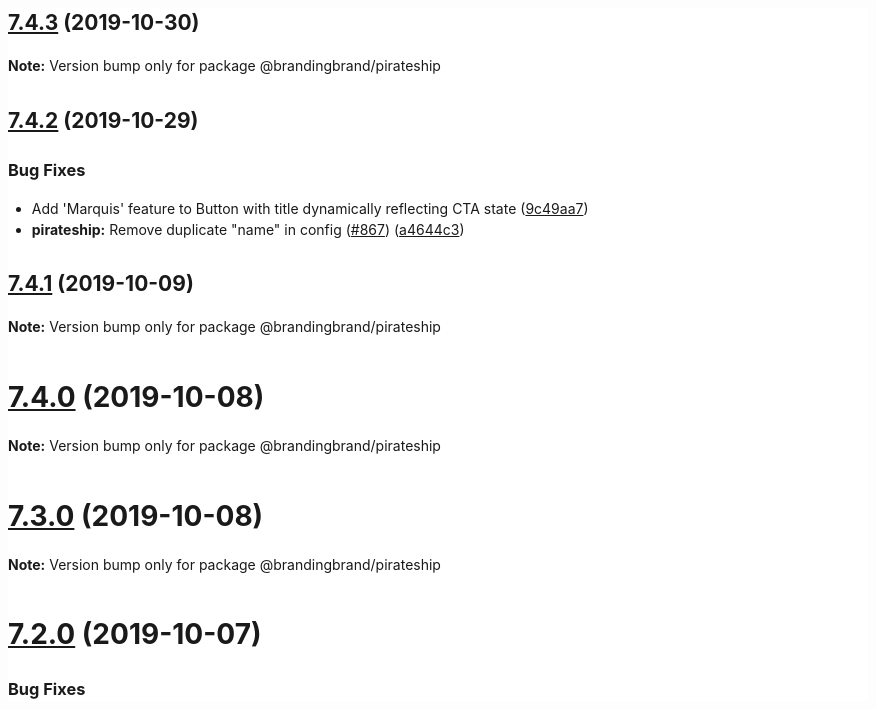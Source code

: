 

## [7.4.3](https://github.com/brandingbrand/flagship/compare/v7.4.2...v7.4.3) (2019-10-30)

**Note:** Version bump only for package @brandingbrand/pirateship





## [7.4.2](https://github.com/brandingbrand/flagship/compare/v7.4.1...v7.4.2) (2019-10-29)


### Bug Fixes

* Add 'Marquis' feature to Button with title dynamically reflecting CTA state ([9c49aa7](https://github.com/brandingbrand/flagship/commit/9c49aa7))
* **pirateship:** Remove duplicate "name" in config ([#867](https://github.com/brandingbrand/flagship/issues/867)) ([a4644c3](https://github.com/brandingbrand/flagship/commit/a4644c3))





## [7.4.1](https://github.com/brandingbrand/flagship/compare/v7.4.0...v7.4.1) (2019-10-09)

**Note:** Version bump only for package @brandingbrand/pirateship





# [7.4.0](https://github.com/brandingbrand/flagship/compare/v7.3.0...v7.4.0) (2019-10-08)

**Note:** Version bump only for package @brandingbrand/pirateship





# [7.3.0](https://github.com/brandingbrand/flagship/compare/v7.2.0...v7.3.0) (2019-10-08)

**Note:** Version bump only for package @brandingbrand/pirateship





# [7.2.0](https://github.com/brandingbrand/flagship/compare/v7.1.1...v7.2.0) (2019-10-07)


### Bug Fixes
